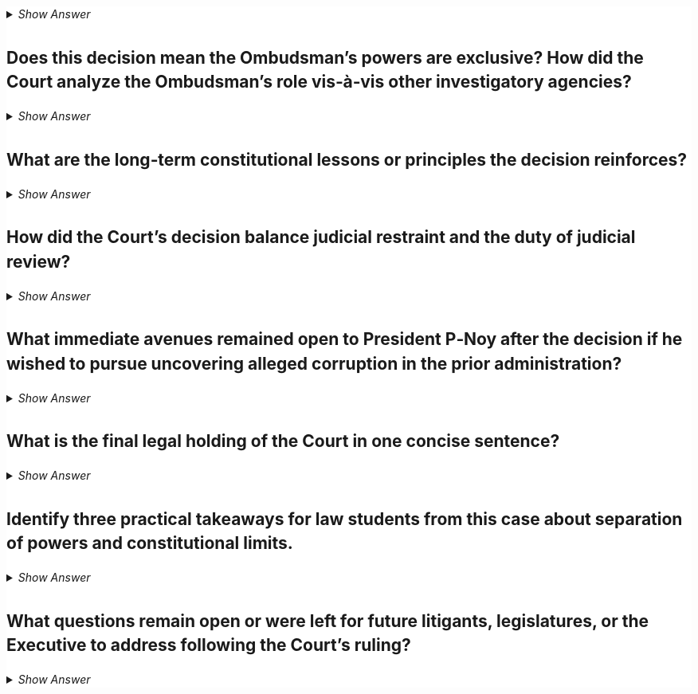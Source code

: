 <details><summary><em>Show Answer</em></summary></details>

## Does this decision mean the Ombudsman’s powers are exclusive? How did the Court analyze the Ombudsman’s role vis‑à‑vis other investigatory agencies?

<details><summary><em>Show Answer</em></summary></details>

## What are the long‑term constitutional lessons or principles the decision reinforces?

<details><summary><em>Show Answer</em></summary></details>

## How did the Court’s decision balance judicial restraint and the duty of judicial review?

<details><summary><em>Show Answer</em></summary></details>

## What immediate avenues remained open to President P‑Noy after the decision if he wished to pursue uncovering alleged corruption in the prior administration?

<details><summary><em>Show Answer</em></summary></details>

## What is the final legal holding of the Court in one concise sentence?

<details><summary><em>Show Answer</em></summary></details>

## Identify three practical takeaways for law students from this case about separation of powers and constitutional limits.

<details><summary><em>Show Answer</em></summary></details>

## What questions remain open or were left for future litigants, legislatures, or the Executive to address following the Court’s ruling?

<details><summary><em>Show Answer</em></summary></details>